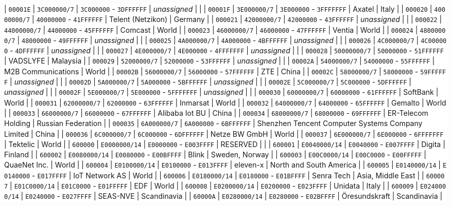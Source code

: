 | `00001E` | `3C000000/7` | `3C000000` - `3DFFFFFF` | _unassigned_ |  |
| `00001F` | `3E000000/7` | `3E000000` - `3FFFFFFF` | Axatel | Italy |
| `000020` | `40000000/7` | `40000000` - `41FFFFFF` | Telent (Netzikon) | Germany |
| `000021` | `42000000/7` | `42000000` - `43FFFFFF` | _unassigned_ |  |
| `000022` | `44000000/7` | `44000000` - `45FFFFFF` | Comcast | World |
| `000023` | `46000000/7` | `46000000` - `47FFFFFF` | Ventia | World |
| `000024` | `48000000/7` | `48000000` - `49FFFFFF` | _unassigned_ |  |
| `000025` | `4A000000/7` | `4A000000` - `4BFFFFFF` | _unassigned_ |  |
| `000026` | `4C000000/7` | `4C000000` - `4DFFFFFF` | _unassigned_ |  |
| `000027` | `4E000000/7` | `4E000000` - `4FFFFFFF` | _unassigned_ |  |
| `000028` | `50000000/7` | `50000000` - `51FFFFFF` | VADSLYFE | Malaysia |
| `000029` | `52000000/7` | `52000000` - `53FFFFFF` | _unassigned_ |  |
| `00002A` | `54000000/7` | `54000000` - `55FFFFFF` | M2B Communications | World |
| `00002B` | `56000000/7` | `56000000` - `57FFFFFF` | ZTE | China |
| `00002C` | `58000000/7` | `58000000` - `59FFFFFF` | _unassigned_ |  |
| `00002D` | `5A000000/7` | `5A000000` - `5BFFFFFF` | _unassigned_ |  |
| `00002E` | `5C000000/7` | `5C000000` - `5DFFFFFF` | _unassigned_ |  |
| `00002F` | `5E000000/7` | `5E000000` - `5FFFFFFF` | _unassigned_ |  |
| `000030` | `60000000/7` | `60000000` - `61FFFFFF` | SoftBank | World |
| `000031` | `62000000/7` | `62000000` - `63FFFFFF` | Inmarsat | World |
| `000032` | `64000000/7` | `64000000` - `65FFFFFF` | Gemalto | World |
| `000033` | `66000000/7` | `66000000` - `67FFFFFF` | Alibaba Iot BU | China |
| `000034` | `68000000/7` | `68000000` - `69FFFFFF` | ER-Telecom Holding | Russian Federation |
| `000035` | `6A000000/7` | `6A000000` - `6BFFFFFF` | Shenzhen Tencent Computer Systems Company Limited | China |
| `000036` | `6C000000/7` | `6C000000` - `6DFFFFFF` | Netze BW GmbH | World |
| `000037` | `6E000000/7` | `6E000000` - `6FFFFFFF` | Tektelic | World |
| `600000` | `E0000000/14` | `E0000000` - `E003FFFF` | RESERVED |  |
| `600001` | `E0040000/14` | `E0040000` - `E007FFFF` | Digita | Finland |
| `600002` | `E0080000/14` | `E0080000` - `E00BFFFF` | Blink | Sweden, Norway |
| `600003` | `E00C0000/14` | `E00C0000` - `E00FFFFF` | QuaeNet Inc. | World |
| `600004` | `E0100000/14` | `E0100000` - `E013FFFF` | eleven-x | North and South America |
| `600005` | `E0140000/14` | `E0140000` - `E017FFFF` | IoT Network AS | World |
| `600006` | `E0180000/14` | `E0180000` - `E01BFFFF` | Senra Tech | Asia, Middle East |
| `600007` | `E01C0000/14` | `E01C0000` - `E01FFFFF` | EDF | World |
| `600008` | `E0200000/14` | `E0200000` - `E023FFFF` | Unidata | Italy |
| `600009` | `E0240000/14` | `E0240000` - `E027FFFF` | SEAS-NVE | Scandinavia |
| `60000A` | `E0280000/14` | `E0280000` - `E02BFFFF` | Öresundskraft | Scandinavia |